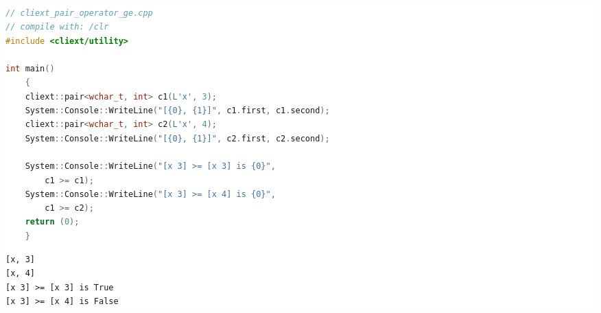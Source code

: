 ```cpp
// cliext_pair_operator_ge.cpp
// compile with: /clr
#include <cliext/utility>

int main()
    {
    cliext::pair<wchar_t, int> c1(L'x', 3);
    System::Console::WriteLine("[{0}, {1}]", c1.first, c1.second);
    cliext::pair<wchar_t, int> c2(L'x', 4);
    System::Console::WriteLine("[{0}, {1}]", c2.first, c2.second);

    System::Console::WriteLine("[x 3] >= [x 3] is {0}",
        c1 >= c1);
    System::Console::WriteLine("[x 3] >= [x 4] is {0}",
        c1 >= c2);
    return (0);
    }
```

```Output
[x, 3]
[x, 4]
[x 3] >= [x 3] is True
[x 3] >= [x 4] is False
```